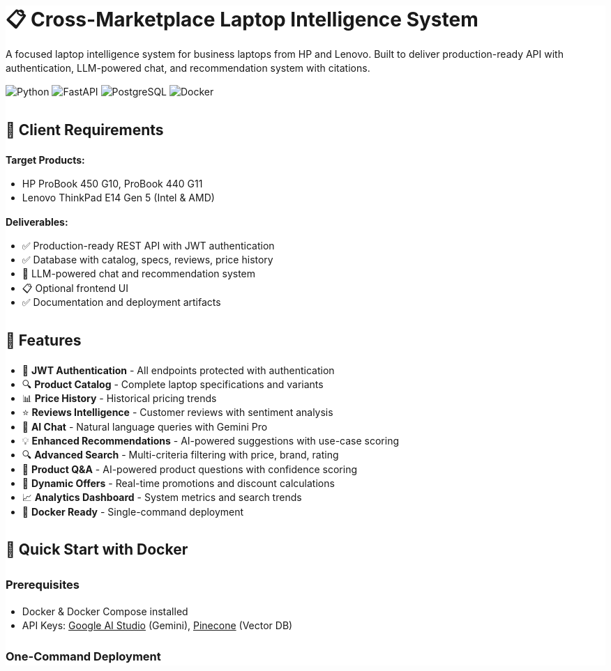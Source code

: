 # 📋 Cross-Marketplace Laptop Intelligence System

A focused laptop intelligence system for business laptops from HP and Lenovo. Built to deliver production-ready API with authentication, LLM-powered chat, and recommendation system with citations.

![Python](https://img.shields.io/badge/Python-3.11+-blue.svg)
![FastAPI](https://img.shields.io/badge/FastAPI-0.109+-green.svg)
![PostgreSQL](https://img.shields.io/badge/PostgreSQL-16+-blue.svg)
![Docker](https://img.shields.io/badge/Docker-Ready-blue.svg)

## 🎯 Client Requirements

**Target Products:**

- HP ProBook 450 G10, ProBook 440 G11
- Lenovo ThinkPad E14 Gen 5 (Intel & AMD)

**Deliverables:**

- ✅ Production-ready REST API with JWT authentication
- ✅ Database with catalog, specs, reviews, price history
- 🔄 LLM-powered chat and recommendation system
- 📋 Optional frontend UI
- ✅ Documentation and deployment artifacts

## 🌟 Features

- 🔐 **JWT Authentication** - All endpoints protected with authentication
- 🔍 **Product Catalog** - Complete laptop specifications and variants
- 📊 **Price History** - Historical pricing trends
- ⭐ **Reviews Intelligence** - Customer reviews with sentiment analysis
- 🤖 **AI Chat** - Natural language queries with Gemini Pro
- 💡 **Enhanced Recommendations** - AI-powered suggestions with use-case scoring
- 🔍 **Advanced Search** - Multi-criteria filtering with price, brand, rating
- 🧠 **Product Q&A** - AI-powered product questions with confidence scoring
- 🎁 **Dynamic Offers** - Real-time promotions and discount calculations
- 📈 **Analytics Dashboard** - System metrics and search trends
- 🐳 **Docker Ready** - Single-command deployment

## 🚀 Quick Start with Docker

### Prerequisites

- Docker & Docker Compose installed
- API Keys: [Google AI Studio](https://aistudio.google.com/apikey) (Gemini), [Pinecone](https://app.pinecone.io/) (Vector DB)

### One-Command Deployment
